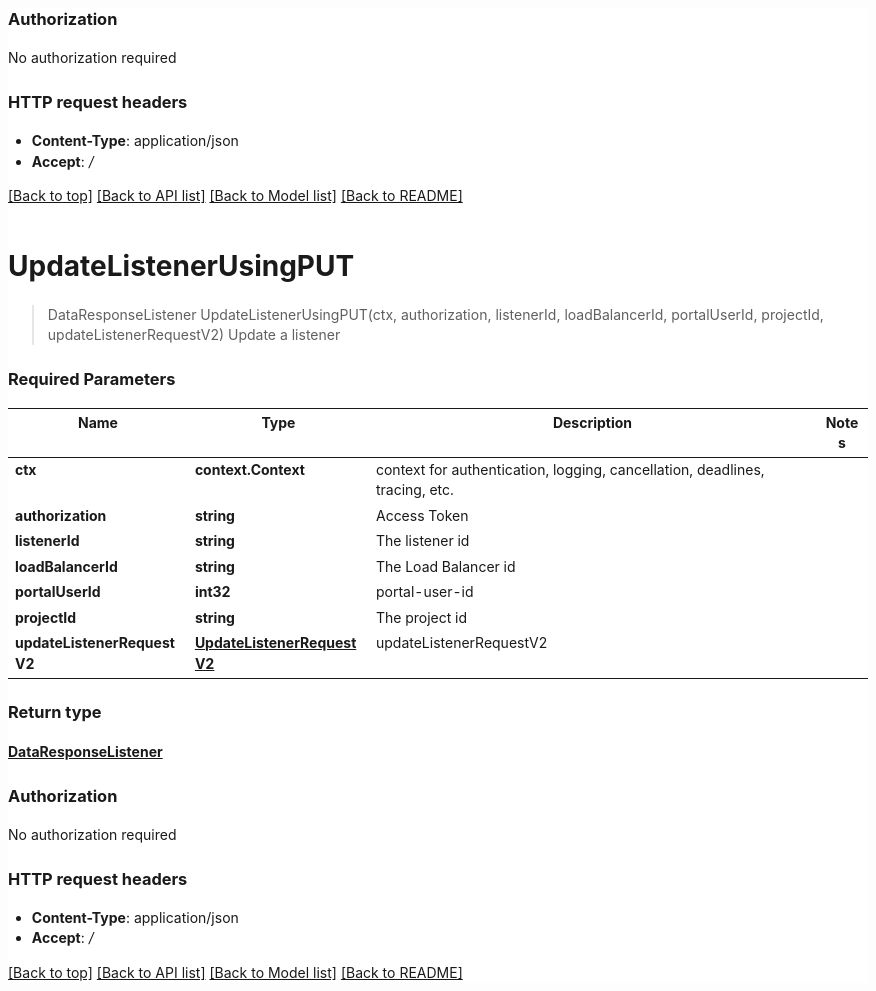 ### Authorization

No authorization required

### HTTP request headers

 - **Content-Type**: application/json
 - **Accept**: */*

[[Back to top]](#) [[Back to API list]](../README.md#documentation-for-api-endpoints) [[Back to Model list]](../README.md#documentation-for-models) [[Back to README]](../README.md)

# **UpdateListenerUsingPUT**
> DataResponseListener UpdateListenerUsingPUT(ctx, authorization, listenerId, loadBalancerId, portalUserId, projectId, updateListenerRequestV2)
Update a listener

### Required Parameters

Name | Type | Description  | Notes
------------- | ------------- | ------------- | -------------
 **ctx** | **context.Context** | context for authentication, logging, cancellation, deadlines, tracing, etc.
  **authorization** | **string**| Access Token | 
  **listenerId** | **string**| The listener id | 
  **loadBalancerId** | **string**| The Load Balancer id | 
  **portalUserId** | **int32**| portal-user-id | 
  **projectId** | **string**| The project id | 
  **updateListenerRequestV2** | [**UpdateListenerRequestV2**](UpdateListenerRequestV2.md)| updateListenerRequestV2 | 

### Return type

[**DataResponseListener**](DataResponse«Listener».md)

### Authorization

No authorization required

### HTTP request headers

 - **Content-Type**: application/json
 - **Accept**: */*

[[Back to top]](#) [[Back to API list]](../README.md#documentation-for-api-endpoints) [[Back to Model list]](../README.md#documentation-for-models) [[Back to README]](../README.md)

